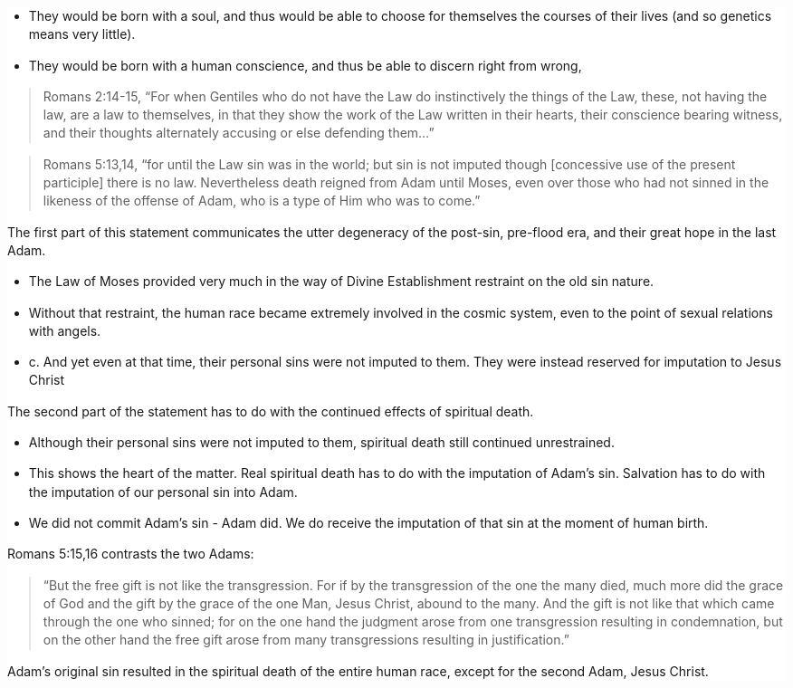 -   They would be born with a soul, and thus would be able to choose for
    themselves the courses of their lives (and so genetics means very
    little).

-   They would be born with a human conscience, and thus be able to
    discern right from wrong,

> Romans 2:14-15, “For when Gentiles who do not have the Law do
instinctively the things of the Law, these, not having the law, are a
law to themselves, in that they show the work of the Law written in
their hearts, their conscience bearing witness, and their thoughts
alternately accusing or else defending them…”

> Romans 5:13,14, “for until the Law sin was in the world; but sin is not
imputed though [concessive use of the present participle] there is no
law. Nevertheless death reigned from Adam until Moses, even over those
who had not sinned in the likeness of the offense of Adam, who is a type
of Him who was to come.”

The first part of this statement communicates the utter degeneracy of
the post-sin, pre-flood era, and their great hope in the last Adam.

-   The Law of Moses provided very much in the way of Divine
    Establishment restraint on the old sin nature.

-   Without that restraint, the human race became extremely involved in
    the cosmic system, even to the point of sexual relations with
    angels.

-   c. And yet even at that time, their personal sins were not imputed
    to them. They were instead reserved for imputation to Jesus Christ

The second part of the statement has to do with the continued effects of
spiritual death.

-   Although their personal sins were not imputed to them, spiritual
    death still continued unrestrained.

-   This shows the heart of the matter. Real spiritual death has to do
    with the imputation of Adam’s sin. Salvation has to do with the
    imputation of our personal sin into Adam.

-   We did not commit Adam’s sin - Adam did. We do receive the
    imputation of that sin at the moment of human birth.

Romans 5:15,16 contrasts the two Adams:

> “But the free gift is not like the transgression. For if by the
transgression of the one the many died, much more did the grace of God
and the gift by the grace of the one Man, Jesus Christ, abound to the
many. And the gift is not like that which came through the one who
sinned; for on the one hand the judgment arose from one transgression
resulting in condemnation, but on the other hand the free gift arose
from many transgressions resulting in justification.”

Adam’s original sin resulted in the spiritual death of the entire human
race, except for the second Adam, Jesus Christ.
